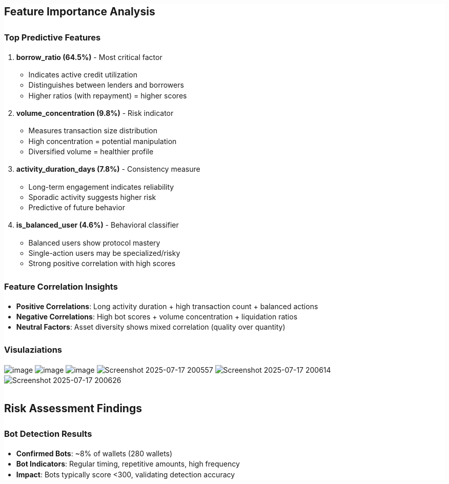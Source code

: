 ## Feature Importance Analysis

### Top Predictive Features

1. **borrow_ratio (64.5%)** - Most critical factor
   - Indicates active credit utilization
   - Distinguishes between lenders and borrowers
   - Higher ratios (with repayment) = higher scores

2. **volume_concentration (9.8%)** - Risk indicator
   - Measures transaction size distribution
   - High concentration = potential manipulation
   - Diversified volume = healthier profile

3. **activity_duration_days (7.8%)** - Consistency measure
   - Long-term engagement indicates reliability
   - Sporadic activity suggests higher risk
   - Predictive of future behavior

4. **is_balanced_user (4.6%)** - Behavioral classifier
   - Balanced users show protocol mastery
   - Single-action users may be specialized/risky
   - Strong positive correlation with high scores

### Feature Correlation Insights

- **Positive Correlations**: Long activity duration + high transaction count + balanced actions
- **Negative Correlations**: High bot scores + volume concentration + liquidation ratios
- **Neutral Factors**: Asset diversity shows mixed correlation (quality over quantity)


### Visulaziations

<img width="859" height="547" alt="image" src="https://github.com/user-attachments/assets/13d70381-4d78-4adc-8ae3-5ccaf5e0ed1c" />

<img width="850" height="547" alt="image" src="https://github.com/user-attachments/assets/6c2de1aa-e667-45b8-8551-120082c9238e" />

<img width="704" height="470" alt="image" src="https://github.com/user-attachments/assets/456911d9-7407-4fb0-9db1-20a0e905ebc6" />

<img width="1764" height="497" alt="Screenshot 2025-07-17 200557" src="https://github.com/user-attachments/assets/2879da6f-5f2d-4206-a73a-f38cd4321749" />

<img width="1747" height="478" alt="Screenshot 2025-07-17 200614" src="https://github.com/user-attachments/assets/b6f4219f-8496-4550-92e3-60034a1af528" />

<img width="1626" height="493" alt="Screenshot 2025-07-17 200626" src="https://github.com/user-attachments/assets/69e24265-0eb8-48e0-8f79-61a976986c54" />


## Risk Assessment Findings

### Bot Detection Results

- **Confirmed Bots**: ~8% of wallets (280 wallets)
- **Bot Indicators**: Regular timing, repetitive amounts, high frequency
- **Impact**: Bots typically score <300, validating detection accuracy
